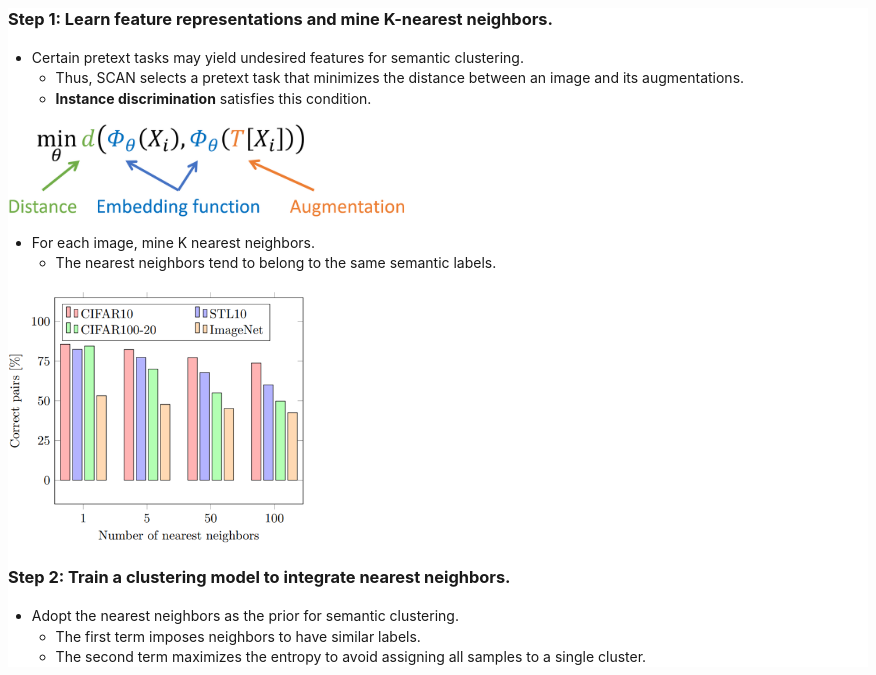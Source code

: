 ### Step 1: Learn feature representations and mine K-nearest neighbors.

- Certain pretext tasks may yield undesired features for semantic clustering. 
  - Thus, SCAN selects a pretext task that minimizes the distance between an image and its augmentations.
  - **Instance discrimination** satisfies this condition.
  
<img src="/.gitbook/assets/2022spring/3/pretext_loss.PNG" width="400" align="center">

- For each image, mine K nearest neighbors.
  - The nearest neighbors tend to belong to the same semantic labels.  

<img src="/.gitbook/assets/2022spring/3/observation.png" width="300" align="center">

### Step 2: Train a clustering model to integrate nearest neighbors.

- Adopt the nearest neighbors as the prior for semantic clustering.
  - The first term imposes neighbors to have similar labels.
  - The second term maximizes the entropy to avoid assigning all samples to a single cluster.
